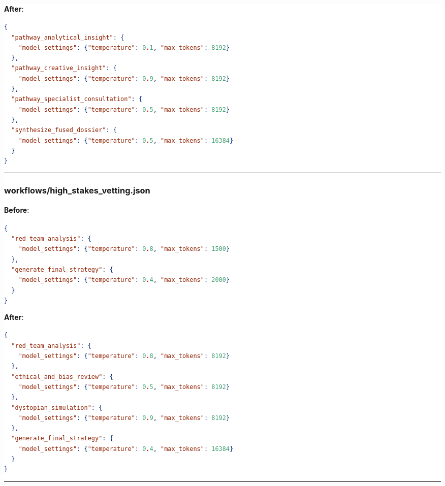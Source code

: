 **After**:
```json
{
  "pathway_analytical_insight": {
    "model_settings": {"temperature": 0.1, "max_tokens": 8192}
  },
  "pathway_creative_insight": {
    "model_settings": {"temperature": 0.9, "max_tokens": 8192}
  },
  "pathway_specialist_consultation": {
    "model_settings": {"temperature": 0.5, "max_tokens": 8192}
  },
  "synthesize_fused_dossier": {
    "model_settings": {"temperature": 0.5, "max_tokens": 16384}
  }
}
```

---

### workflows/high_stakes_vetting.json

**Before**:
```json
{
  "red_team_analysis": {
    "model_settings": {"temperature": 0.8, "max_tokens": 1500}
  },
  "generate_final_strategy": {
    "model_settings": {"temperature": 0.4, "max_tokens": 2000}
  }
}
```

**After**:
```json
{
  "red_team_analysis": {
    "model_settings": {"temperature": 0.8, "max_tokens": 8192}
  },
  "ethical_and_bias_review": {
    "model_settings": {"temperature": 0.5, "max_tokens": 8192}
  },
  "dystopian_simulation": {
    "model_settings": {"temperature": 0.9, "max_tokens": 8192}
  },
  "generate_final_strategy": {
    "model_settings": {"temperature": 0.4, "max_tokens": 16384}
  }
}
```

---
